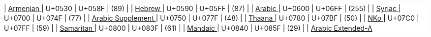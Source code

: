 |
   <a href="https://wikipedia.org/wiki/Armenian">
    Armenian
   </a>
   | U+0530   | U+058F   | (89)          |
|
   <a href="https://wikipedia.org/wiki/Hebrew">
    Hebrew
   </a>
   | U+0590   | U+05FF   | (87)          |
|
   <a href="https://wikipedia.org/wiki/Arabic">
    Arabic
   </a>
   | U+0600   | U+06FF   | (255)         |
|
   <a href="https://wikipedia.org/wiki/Syriac">
    Syriac
   </a>
   | U+0700   | U+074F   | (77)          |
|
   <a href="https://wikipedia.org/wiki/Arabic_Supplement">
    Arabic Supplement
   </a>
   | U+0750   | U+077F   | (48)          |
|
   <a href="https://wikipedia.org/wiki/Thaana">
    Thaana
   </a>
   | U+0780   | U+07BF   | (50)          |
|
   <a href="https://wikipedia.org/wiki/NKo">
    NKo
   </a>
   | U+07C0   | U+07FF   | (59)          |
|
   <a href="https://wikipedia.org/wiki/Samaritan">
    Samaritan
   </a>
   | U+0800   | U+083F   | (61)          |
|
   <a href="https://wikipedia.org/wiki/Mandaic">
    Mandaic
   </a>
   | U+0840   | U+085F   | (29)          |
|
   <a href="https://wikipedia.org/wiki/Arabic_Extended-A">
    Arabic Extended-A
   </a>